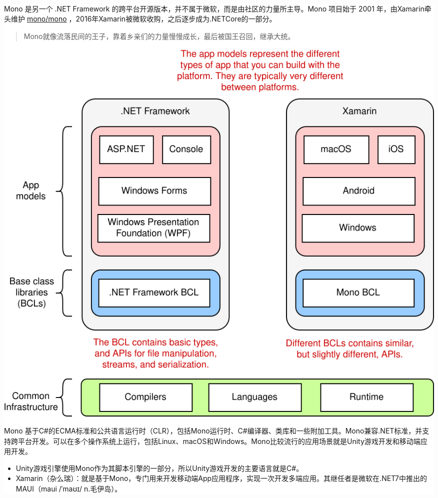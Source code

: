 Mono 是另一个 .NET Framework 的跨平台开源版本，并不属于微软，而是由社区的力量所主导。Mono 项目始于 2001 年，由Xamarin牵头维护 [mono/mono](https://github.com/mono/mono) ，2016年Xamarin被微软收购，之后逐步成为.NETCore的一部分。

> Mono就像流落民间的王子，靠着乡亲们的力量慢慢成长，最后被国王召回，继承大统。

![](vx_images/581254515258973.svg)

Mono 基于C#的ECMA标准和公共语言运行时（CLR），包括Mono运行时、C#编译器、类库和一些附加工具。Mono兼容.NET标准，并支持跨平台开发。可以在多个操作系统上运行，包括Linux、macOS和Windows。Mono比较流行的应用场景就是Unity游戏开发和移动端应用开发。

*   Unity游戏引擎使用Mono作为其脚本引擎的一部分，所以Unity游戏开发的主要语言就是C#。
*   Xamarin（杂么瑞）：就是基于Mono，专门用来开发移动端App应用程序，实现一次开发多端应用。其继任者是微软在.NET7中推出的MAUI（maui /ˈmaʊɪ/ n.毛伊岛）。